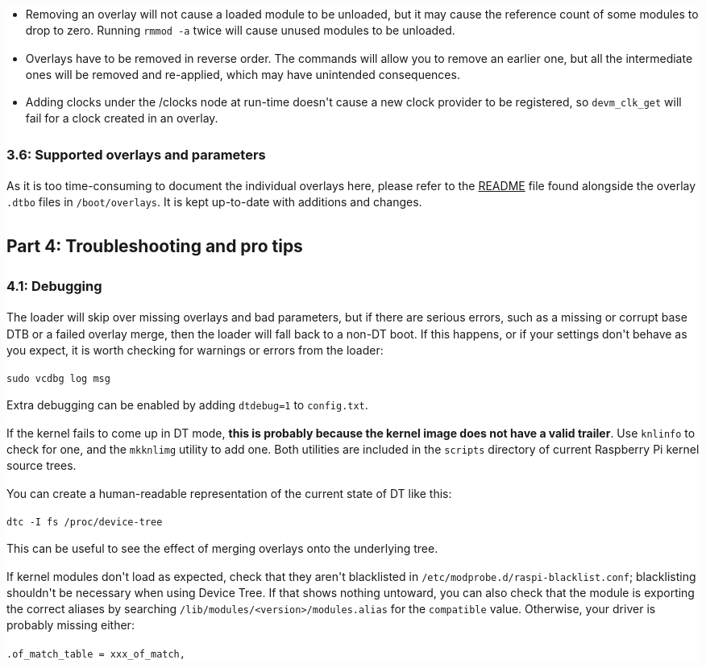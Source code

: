 * Removing an overlay will not cause a loaded module to be unloaded, but it may cause the reference count of some modules to drop to zero. Running `rmmod -a` twice will cause unused modules to be unloaded.

* Overlays have to be removed in reverse order. The commands will allow you to remove an earlier one, but all the intermediate ones will be removed and re-applied, which may have unintended consequences.

* Adding clocks under the /clocks node at run-time doesn't cause a new clock provider to be registered, so `devm_clk_get` will fail for a clock created in an overlay.

<a name="part3.6"></a>
### 3.6: Supported overlays and parameters

As it is too time-consuming to document the individual overlays here, please refer to the [README](https://github.com/raspberrypi/firmware/blob/master/boot/overlays/README) file found alongside the overlay `.dtbo` files in `/boot/overlays`. It is kept up-to-date with additions and changes.

<a name="part4"></a>
## Part 4: Troubleshooting and pro tips

<a name="part4.1"></a>
### 4.1: Debugging

The loader will skip over missing overlays and bad parameters, but if there are serious errors, such as a missing or corrupt base DTB or a failed overlay merge, then the loader will fall back to a non-DT boot. If this happens, or if your settings don't behave as you expect, it is worth checking for warnings or errors from the loader:

```
sudo vcdbg log msg
```

Extra debugging can be enabled by adding `dtdebug=1` to `config.txt`.

If the kernel fails to come up in DT mode, **this is probably because the kernel image does not have a valid trailer**. Use `knlinfo` to check for one, and the `mkknlimg` utility to add one. Both utilities are included in the `scripts` directory of current Raspberry Pi kernel source trees.

You can create a human-readable representation of the current state of DT like this:

```
dtc -I fs /proc/device-tree
```

This can be useful to see the effect of merging overlays onto the underlying tree.

If kernel modules don't load as expected, check that they aren't blacklisted in `/etc/modprobe.d/raspi-blacklist.conf`; blacklisting shouldn't be necessary when using Device Tree. If that shows nothing untoward, you can also check that the module is exporting the correct aliases by searching `/lib/modules/<version>/modules.alias` for the `compatible` value. Otherwise, your driver is probably missing either:

```
.of_match_table = xxx_of_match,
```

